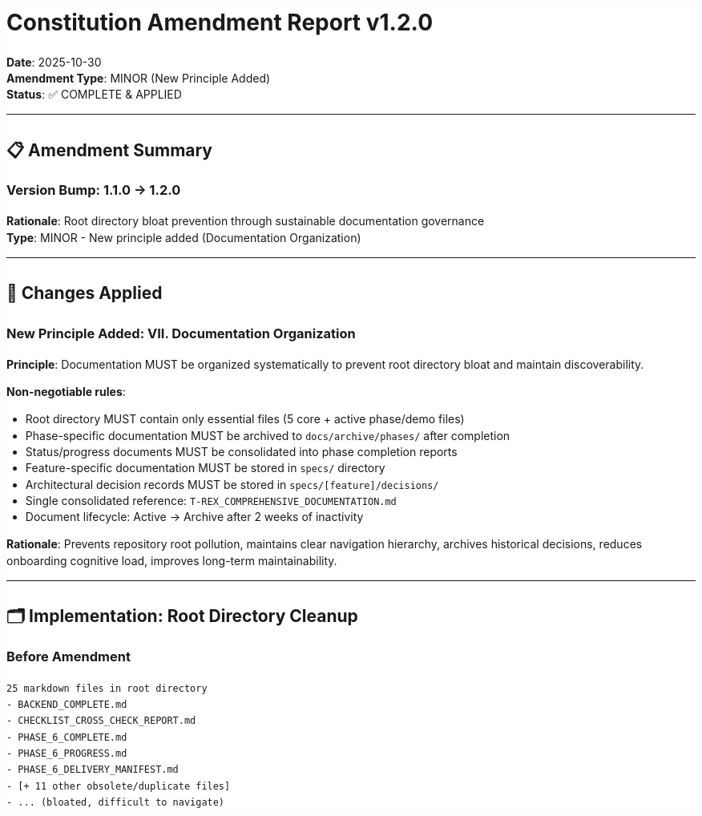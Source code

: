 # Constitution Amendment Report v1.2.0

**Date**: 2025-10-30  
**Amendment Type**: MINOR (New Principle Added)  
**Status**: ✅ COMPLETE & APPLIED

---

## 📋 Amendment Summary

### Version Bump: 1.1.0 → 1.2.0

**Rationale**: Root directory bloat prevention through sustainable documentation governance  
**Type**: MINOR - New principle added (Documentation Organization)

---

## 📝 Changes Applied

### New Principle Added: VII. Documentation Organization

**Principle**: Documentation MUST be organized systematically to prevent root directory bloat and maintain discoverability.

**Non-negotiable rules**:
- Root directory MUST contain only essential files (5 core + active phase/demo files)
- Phase-specific documentation MUST be archived to `docs/archive/phases/` after completion
- Status/progress documents MUST be consolidated into phase completion reports
- Feature-specific documentation MUST be stored in `specs/` directory
- Architectural decision records MUST be stored in `specs/[feature]/decisions/`
- Single consolidated reference: `T-REX_COMPREHENSIVE_DOCUMENTATION.md`
- Document lifecycle: Active → Archive after 2 weeks of inactivity

**Rationale**: Prevents repository root pollution, maintains clear navigation hierarchy, archives historical decisions, reduces onboarding cognitive load, improves long-term maintainability.

---

## 🗂️ Implementation: Root Directory Cleanup

### Before Amendment
```
25 markdown files in root directory
- BACKEND_COMPLETE.md
- CHECKLIST_CROSS_CHECK_REPORT.md
- PHASE_6_COMPLETE.md
- PHASE_6_PROGRESS.md
- PHASE_6_DELIVERY_MANIFEST.md
- [+ 11 other obsolete/duplicate files]
- ... (bloated, difficult to navigate)
```
